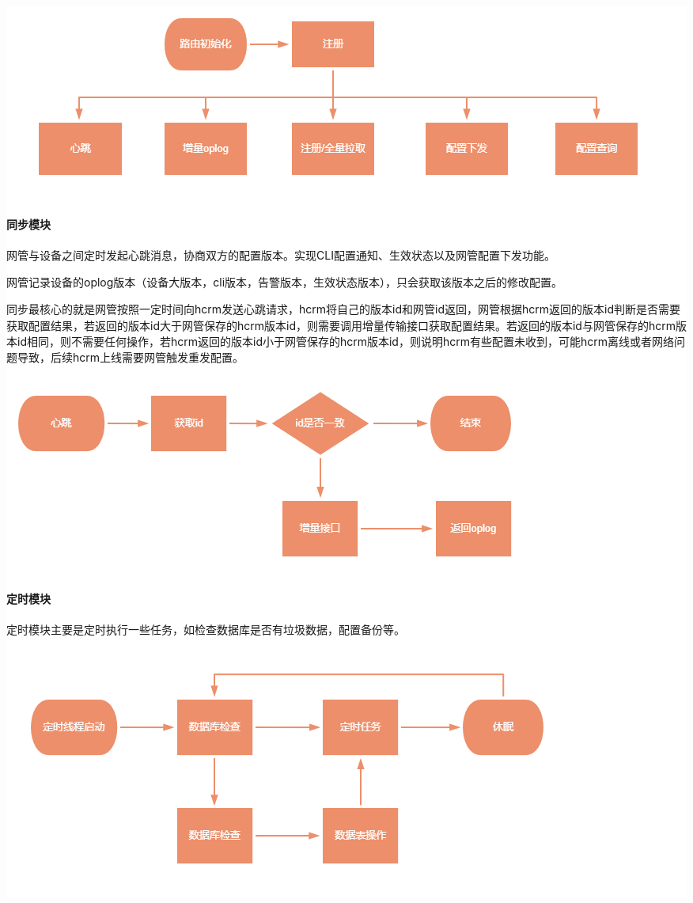 ![image-20200923143318503](image/typora-user-images/image-20200923143318503.png)

#### 同步模块

网管与设备之间定时发起心跳消息，协商双方的配置版本。实现CLI配置通知、生效状态以及网管配置下发功能。

网管记录设备的oplog版本（设备大版本，cli版本，告警版本，生效状态版本），只会获取该版本之后的修改配置。 

同步最核心的就是网管按照一定时间向hcrm发送心跳请求，hcrm将自己的版本id和网管id返回，网管根据hcrm返回的版本id判断是否需要获取配置结果，若返回的版本id大于网管保存的hcrm版本id，则需要调用增量传输接口获取配置结果。若返回的版本id与网管保存的hcrm版本id相同，则不需要任何操作，若hcrm返回的版本id小于网管保存的hcrm版本id，则说明hcrm有些配置未收到，可能hcrm离线或者网络问题导致，后续hcrm上线需要网管触发重发配置。

![image-20200923144414856](image/typora-user-images/image-20200923144414856.png)

#### 定时模块

定时模块主要是定时执行一些任务，如检查数据库是否有垃圾数据，配置备份等。

![image-20200923145703652](image/typora-user-images/image-20200923145703652.png)
